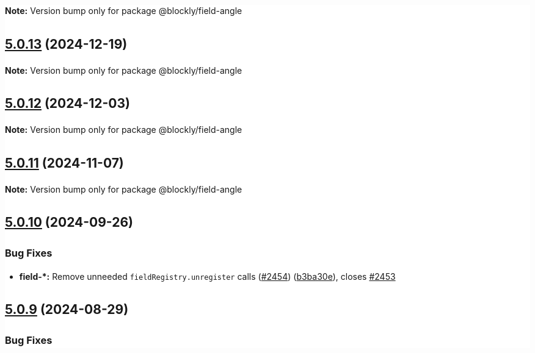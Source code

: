 **Note:** Version bump only for package @blockly/field-angle





## [5.0.13](https://github.com/google/blockly-samples/compare/@blockly/field-angle@5.0.12...@blockly/field-angle@5.0.13) (2024-12-19)

**Note:** Version bump only for package @blockly/field-angle





## [5.0.12](https://github.com/google/blockly-samples/compare/@blockly/field-angle@5.0.11...@blockly/field-angle@5.0.12) (2024-12-03)

**Note:** Version bump only for package @blockly/field-angle





## [5.0.11](https://github.com/google/blockly-samples/compare/@blockly/field-angle@5.0.10...@blockly/field-angle@5.0.11) (2024-11-07)

**Note:** Version bump only for package @blockly/field-angle





## [5.0.10](https://github.com/google/blockly-samples/compare/@blockly/field-angle@5.0.9...@blockly/field-angle@5.0.10) (2024-09-26)


### Bug Fixes

* **field-*:** Remove unneeded `fieldRegistry.unregister` calls ([#2454](https://github.com/google/blockly-samples/issues/2454)) ([b3ba30e](https://github.com/google/blockly-samples/commit/b3ba30e23dddf0bd98c266659aa229ba6ba685b0)), closes [#2453](https://github.com/google/blockly-samples/issues/2453)





## [5.0.9](https://github.com/google/blockly-samples/compare/@blockly/field-angle@5.0.8...@blockly/field-angle@5.0.9) (2024-08-29)


### Bug Fixes
